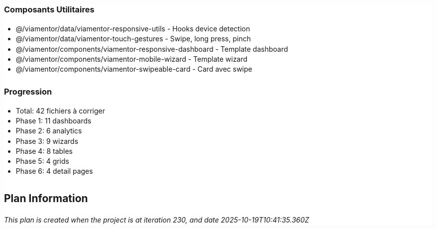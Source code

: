 ### Composants Utilitaires
- @/viamentor/data/viamentor-responsive-utils - Hooks device detection
- @/viamentor/data/viamentor-touch-gestures - Swipe, long press, pinch
- @/viamentor/components/viamentor-responsive-dashboard - Template dashboard
- @/viamentor/components/viamentor-mobile-wizard - Template wizard
- @/viamentor/components/viamentor-swipeable-card - Card avec swipe

### Progression
- Total: 42 fichiers à corriger
- Phase 1: 11 dashboards
- Phase 2: 6 analytics
- Phase 3: 9 wizards
- Phase 4: 8 tables
- Phase 5: 4 grids
- Phase 6: 4 detail pages

  
## Plan Information
*This plan is created when the project is at iteration 230, and date 2025-10-19T10:41:35.360Z*
